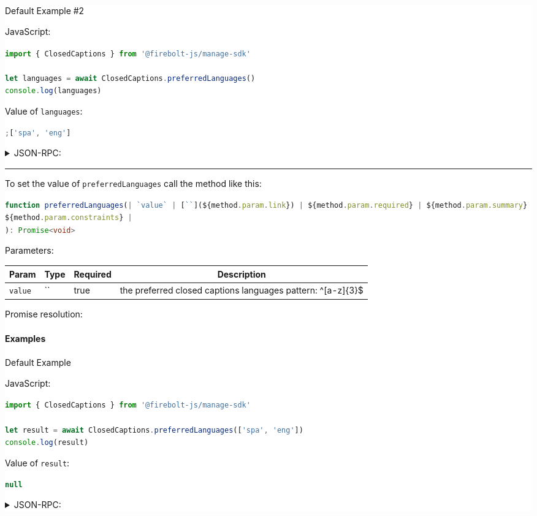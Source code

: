 Default Example #2

JavaScript:

```javascript
import { ClosedCaptions } from '@firebolt-js/manage-sdk'

let languages = await ClosedCaptions.preferredLanguages()
console.log(languages)
```

Value of `languages`:

```javascript
;['spa', 'eng']
```

<details markdown="1" ><summary>JSON-RPC:</summary></details>

---

To set the value of `preferredLanguages` call the method like this:

```typescript
function preferredLanguages(| `value` | [``](${method.param.link}) | ${method.param.required} | ${method.param.summary} ${method.param.constraints} |
): Promise<void>
```

Parameters:

| Param   | Type | Required | Description                                                 |
| ------- | ---- | -------- | ----------------------------------------------------------- |
| `value` | ``   | true     | the preferred closed captions languages pattern: ^[a-z]{3}$ |

Promise resolution:

```typescript

```

#### Examples

Default Example

JavaScript:

```javascript
import { ClosedCaptions } from '@firebolt-js/manage-sdk'

let result = await ClosedCaptions.preferredLanguages(['spa', 'eng'])
console.log(result)
```

Value of `result`:

```javascript
null
```

<details markdown="1" ><summary>JSON-RPC:</summary></details>
